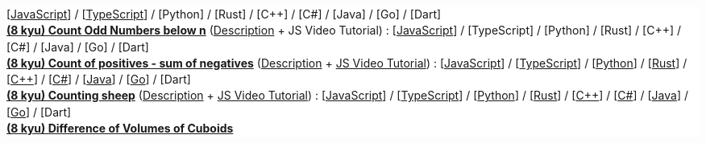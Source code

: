 [[JavaScript](<8kyu/(8%20kyu)%20Convert%20boolean%20values%20to%20strings%20Yes%20or%20No/(8%20kyu)%20Convert%20boolean%20values%20to%20strings%20Yes%20or%20No.js>)]
/ [[TypeScript](<8kyu/(8%20kyu)%20Convert%20boolean%20values%20to%20strings%20Yes%20or%20No/(8%20kyu)%20Convert%20boolean%20values%20to%20strings%20Yes%20or%20No.ts>)]
/ [Python]
/ [Rust]
/ [C++]
/ [C#]
/ [Java]
/ [Go]
/ [Dart]
<br>
**[(8 kyu) Count Odd Numbers below n](https://www.codewars.com/kata/59342039eb450e39970000a6/)** ([Description](<8kyu/(8%20kyu)%20Count%20Odd%20Numbers%20below%20n/(8%20kyu)%20Count%20Odd%20Numbers%20below%20n.md>) +
JS Video Tutorial) :
[[JavaScript](<8kyu/(8%20kyu)%20Count%20Odd%20Numbers%20below%20n/(8%20kyu)%20Count%20Odd%20Numbers%20below%20n.js>)]
/ [TypeScript]
/ [Python]
/ [Rust]
/ [C++]
/ [C#]
/ [Java]
/ [Go]
/ [Dart]
<br>
**[(8 kyu) Count of positives - sum of negatives](https://www.codewars.com/kata/count-of-positives-slash-sum-of-negatives)** ([Description](<8kyu/(8%20kyu)%20Count%20of%20positives%20-%20sum%20of%20negatives/(8%20kyu)%20Count%20of%20positives%20-%20sum%20of%20negatives.md>) +
[JS Video Tutorial](https://www.youtube.com/watch?v=Agva6gkNmok)) :
[[JavaScript](<8kyu/(8%20kyu)%20Count%20of%20positives%20-%20sum%20of%20negatives/(8%20kyu)%20Count%20of%20positives%20-%20sum%20of%20negatives.js>)]
/ [[TypeScript](<8kyu/(8%20kyu)%20Count%20of%20positives%20-%20sum%20of%20negatives/(8%20kyu)%20Count%20of%20positives%20-%20sum%20of%20negatives.ts>)]
/ [[Python](<8kyu/(8%20kyu)%20Count%20of%20positives%20-%20sum%20of%20negatives/(8%20kyu)%20Count%20of%20positives%20-%20sum%20of%20negatives.py>)]
/ [[Rust](<8kyu/(8%20kyu)%20Count%20of%20positives%20-%20sum%20of%20negatives/(8%20kyu)%20Count%20of%20positives%20-%20sum%20of%20negatives.rs>)]
/ [[C++](<8kyu/(8%20kyu)%20Count%20of%20positives%20-%20sum%20of%20negatives/(8%20kyu)%20Count%20of%20positives%20-%20sum%20of%20negatives.cpp>)]
/ [[C#](<8kyu/(8%20kyu)%20Count%20of%20positives%20-%20sum%20of%20negatives/(8%20kyu)%20Count%20of%20positives%20-%20sum%20of%20negatives.cs>)]
/ [[Java](<8kyu/(8%20kyu)%20Count%20of%20positives%20-%20sum%20of%20negatives/(8%20kyu)%20Count%20of%20positives%20-%20sum%20of%20negatives.java>)]
/ [[Go](<8kyu/(8%20kyu)%20Count%20of%20positives%20-%20sum%20of%20negatives/(8%20kyu)%20Count%20of%20positives%20-%20sum%20of%20negatives.go>)]
/ [Dart]
<br>
**[(8 kyu) Counting sheep](https://www.codewars.com/kata/counting-sheep-dot-dot-dot)**
([Description](<8kyu/(8%20kyu)%20Counting%20sheep/(8%20kyu)%20Counting%20sheep.md>) +
[JS Video Tutorial](https://www.youtube.com/watch?v=lH0Y0Mr8bms)) :
[[JavaScript](<8kyu/(8%20kyu)%20Counting%20sheep/(8%20kyu)%20Counting%20sheep.js>)]
/ [[TypeScript](<8kyu/(8%20kyu)%20Counting%20sheep/(8%20kyu)%20Counting%20sheep.ts>)]
/ [[Python](<8kyu/(8%20kyu)%20Counting%20sheep/(8%20kyu)%20Counting%20sheep.py>)]
/ [[Rust](<8kyu/(8%20kyu)%20Counting%20sheep/(8%20kyu)%20Counting%20sheep.rs>)]
/ [[C++](<8kyu/(8%20kyu)%20Counting%20sheep/(8%20kyu)%20Counting%20sheep.cpp>)]
/ [[C#](<8kyu/(8%20kyu)%20Counting%20sheep/(8%20kyu)%20Counting%20sheep.cs>)]
/ [[Java](<8kyu/(8%20kyu)%20Counting%20sheep/(8%20kyu)%20Counting%20sheep.java>)]
/ [[Go](<8kyu/(8%20kyu)%20Counting%20sheep/(8%20kyu)%20Counting%20sheep.go>)]
/ [Dart]
<br>
**[(8 kyu) Difference of Volumes of Cuboids](https://www.codewars.com/kata/58cb43f4256836ed95000f97)**